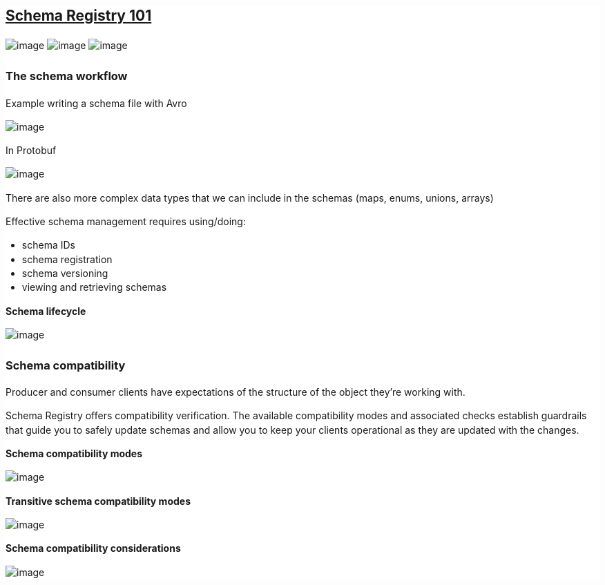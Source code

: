 
## [Schema Registry 101](https://developer.confluent.io/courses/schema-registry/key-concepts/)

<img width="849" alt="image" src="https://github.com/user-attachments/assets/6257b395-3e8a-4ea3-ba2c-c644a2a46b72">

<img width="850" alt="image" src="https://github.com/user-attachments/assets/b373dd67-5522-44a9-8e58-df9e0742548a">

<img width="850" alt="image" src="https://github.com/user-attachments/assets/7255518c-878e-4848-b000-8b2676e414d2">

### The schema workflow

Example writing a schema file with Avro

![image](https://github.com/user-attachments/assets/e9cdd587-07b5-4ef5-b821-ad2eaa97e7b4)

In Protobuf

![image](https://github.com/user-attachments/assets/8de637d0-ff04-43e4-b0a7-688147d64104)

There are also more complex data types that we can include in the schemas (maps, enums, unions, arrays) 

Effective schema management requires using/doing:

* schema IDs
* schema registration
* schema versioning
* viewing and retrieving schemas

**Schema lifecycle**

![image](https://github.com/user-attachments/assets/a12fe055-cdbe-439f-bc27-f9845b8c9fe9)

### Schema compatibility

Producer and consumer clients have expectations of the structure of the object they’re working with.

Schema Registry offers compatibility verification. The available compatibility modes and associated checks establish guardrails that guide you to safely update schemas and allow you to keep your clients operational as they are updated with the changes.

**Schema compatibility modes**

![image](https://github.com/user-attachments/assets/18cd2de1-8b4f-48f5-8db4-4111c88e769b)

**Transitive schema compatibility modes**

![image](https://github.com/user-attachments/assets/d3810159-c40b-4a98-8802-2ccbfee0127d)

**Schema compatibility considerations**

![image](https://github.com/user-attachments/assets/6ed7b9e1-6155-49f7-a3bd-9f9b1e160f86)
